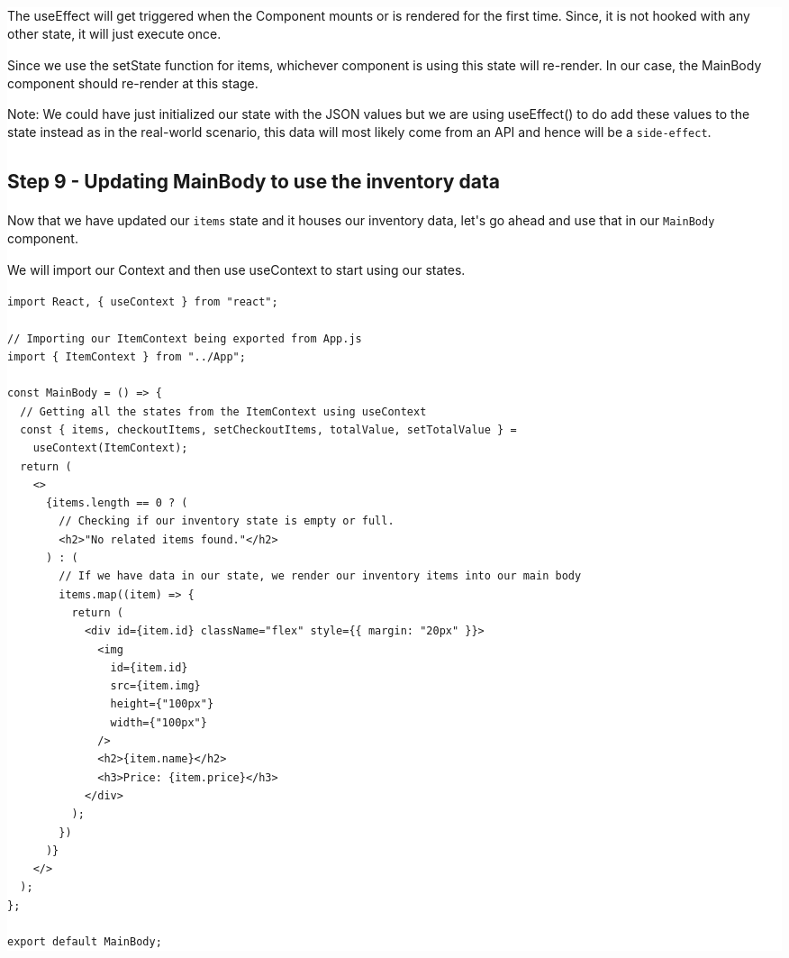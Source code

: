 The useEffect will get triggered when the Component mounts or is rendered for the first time. Since, it is not hooked with any other state, it will just execute once.

Since we use the setState function for items, whichever component is using this state will re-render. In our case, the MainBody component should re-render at this stage.

Note: We could have just initialized our state with the JSON values but we are using useEffect() to do add these values to the state instead as in the real-world scenario, this data will most likely come from an API and hence will be a `side-effect`.

## Step 9 - Updating MainBody to use the inventory data

Now that we have updated our `items` state and it houses our inventory data, let's go ahead and use that in our `MainBody` component.

We will import our Context and then use useContext to start using our states.

```
import React, { useContext } from "react";

// Importing our ItemContext being exported from App.js
import { ItemContext } from "../App";

const MainBody = () => {
  // Getting all the states from the ItemContext using useContext
  const { items, checkoutItems, setCheckoutItems, totalValue, setTotalValue } =
    useContext(ItemContext);
  return (
    <>
      {items.length == 0 ? (
        // Checking if our inventory state is empty or full.
        <h2>"No related items found."</h2>
      ) : (
        // If we have data in our state, we render our inventory items into our main body
        items.map((item) => {
          return (
            <div id={item.id} className="flex" style={{ margin: "20px" }}>
              <img
                id={item.id}
                src={item.img}
                height={"100px"}
                width={"100px"}
              />
              <h2>{item.name}</h2>
              <h3>Price: {item.price}</h3>
            </div>
          );
        })
      )}
    </>
  );
};

export default MainBody;
```
